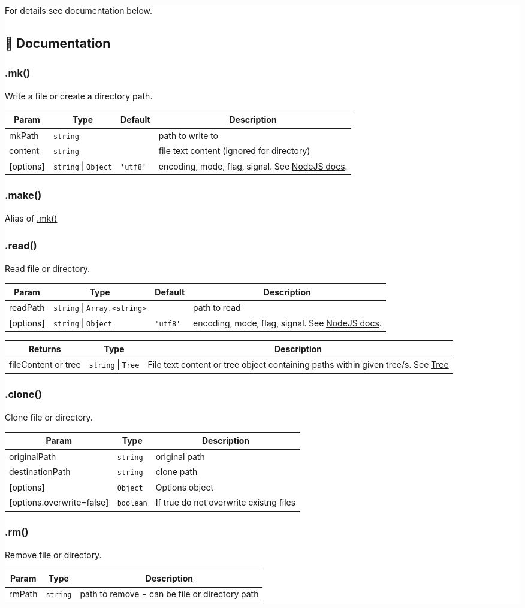 For details see documentation below.

## 📘 Documentation

### .mk()

Write a file or create a directory path.

| Param     | Type                 | Default  | Description                                                                                                                |
| --------- | -------------------- | -------- | -------------------------------------------------------------------------------------------------------------------------- |
| mkPath    | `string`             |          | path to write to                                                                                                           |
| content   | `string`             |          | file text content (ignored for directory)                                                                                  |
| [options] | `string` \| `Object` | `'utf8'` | encoding, mode, flag, signal. See [NodeJS docs](https://nodejs.org/api/fs.html#fs_fspromises_writefile_file_data_options). |

### .make()

Alias of [.mk()](#mk)

### .read()

Read file or directory.

| Param     | Type                          | Default  | Description                                                                                                          |
| --------- | ----------------------------- | -------- | -------------------------------------------------------------------------------------------------------------------- |
| readPath  | `string` \| `Array.<string>` |          | path to read                                                                                                         |
| [options] | `string` \| `Object`          | `'utf8'` | encoding, mode, flag, signal. See [NodeJS docs](https://nodejs.org/api/fs.html#fs_fspromises_readfile_path_options). |

| Returns             | Type                 | Description                                                                                      |
| ------------------- | -------------------- | ------------------------------------------------------------------------------------------------ |
| fileContent or tree | `string` \| `Tree`   | File text content or tree object containing paths within given tree/s. See [Tree](#tree--object) |

### .clone()

Clone file or directory.

| Param                       | Type      | Description                            |
| --------------------------- | --------- | -------------------------------------- |
| originalPath                | `string`  | original path                          |
| destinationPath             | `string`  | clone path                             |
| \[options\]                 | `Object`  | Options object                         |
| \[options.overwrite=false\] | `boolean` | If true do not overwrite existng files |

### .rm()

Remove file or directory.

| Param  | Type     | Description                                    |
| ------ | -------- | ---------------------------------------------- |
| rmPath | `string` | path to remove - can be file or directory path |

